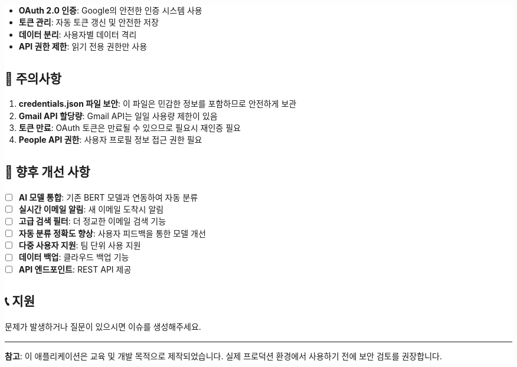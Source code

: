 - **OAuth 2.0 인증**: Google의 안전한 인증 시스템 사용
- **토큰 관리**: 자동 토큰 갱신 및 안전한 저장
- **데이터 분리**: 사용자별 데이터 격리
- **API 권한 제한**: 읽기 전용 권한만 사용

## 🚨 주의사항

1. **credentials.json 파일 보안**: 이 파일은 민감한 정보를 포함하므로 안전하게 보관
2. **Gmail API 할당량**: Gmail API는 일일 사용량 제한이 있음
3. **토큰 만료**: OAuth 토큰은 만료될 수 있으므로 필요시 재인증 필요
4. **People API 권한**: 사용자 프로필 정보 접근 권한 필요

## 🔄 향후 개선 사항

- [ ] **AI 모델 통합**: 기존 BERT 모델과 연동하여 자동 분류
- [ ] **실시간 이메일 알림**: 새 이메일 도착시 알림
- [ ] **고급 검색 필터**: 더 정교한 이메일 검색 기능
- [ ] **자동 분류 정확도 향상**: 사용자 피드백을 통한 모델 개선
- [ ] **다중 사용자 지원**: 팀 단위 사용 지원
- [ ] **데이터 백업**: 클라우드 백업 기능
- [ ] **API 엔드포인트**: REST API 제공

## 📞 지원

문제가 발생하거나 질문이 있으시면 이슈를 생성해주세요.

---

**참고**: 이 애플리케이션은 교육 및 개발 목적으로 제작되었습니다. 실제 프로덕션 환경에서 사용하기 전에 보안 검토를 권장합니다. 
